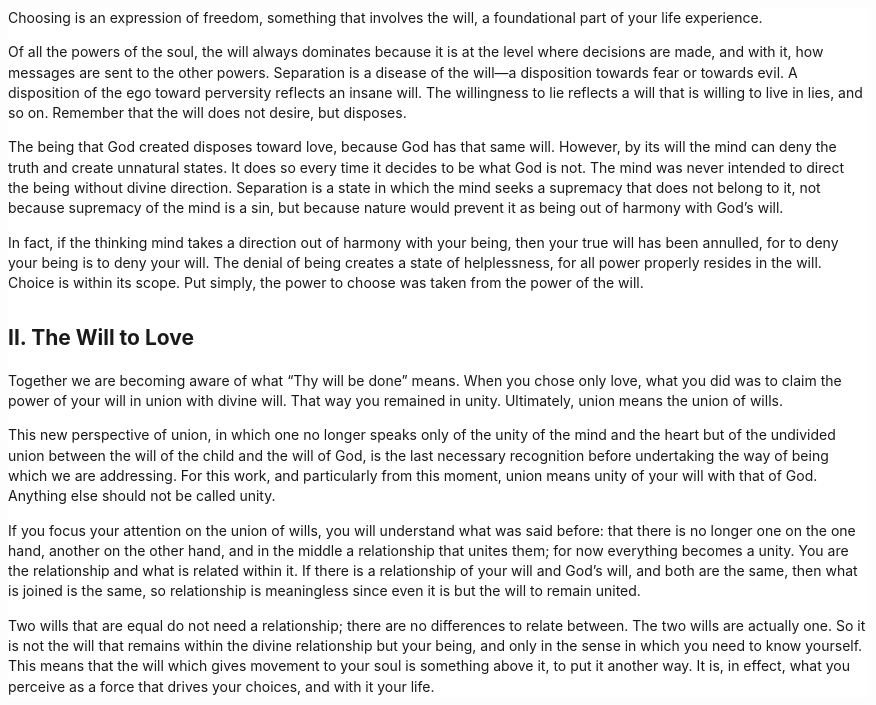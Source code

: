 Choosing is an expression of freedom, something that involves the will, a
foundational part of your life experience.

Of all the powers of the soul, the will always dominates because it is at the
level where decisions are made, and with it, how messages are sent to the other
powers. Separation is a disease of the will—a disposition towards fear or
towards evil. A disposition of the ego toward perversity reflects an insane
will. The willingness to lie reflects a will that is willing to live in lies,
and so on. Remember that the will does not desire, but disposes. 

The being that God created disposes toward love, because God has that same
will. However, by its will the mind can deny the truth and create unnatural
states. It does so every time it decides to be what God is not. The mind was
never intended to direct the being without divine direction. Separation is a
state in which the mind seeks a supremacy that does not belong to it, not
because supremacy of the mind is a sin, but because nature would prevent it as
being out of harmony with God’s will.

In fact, if the thinking mind takes a direction out of harmony with your being,
then your true will has been annulled, for to deny your being is to deny your
will. The denial of being creates a state of helplessness, for all power
properly resides in the will. Choice is within its scope. Put simply, the power
to choose was taken from the power of the will.

## II. The Will to Love

Together we are becoming aware of what “Thy will be done” means. When you chose
only love, what you did was to claim the power of your will in union with
divine will. That way you remained in unity. Ultimately, union means the union
of wills.

This new perspective of union, in which one no longer speaks only of the unity
of the mind and the heart but of the undivided union between the will of the
child and the will of God, is the last necessary recognition before undertaking
the way of being which we are addressing. For this work, and particularly from
this moment, union means unity of your will with that of God. Anything else
should not be called unity.

If you focus your attention on the union of wills, you will understand what was
said before: that there is no longer one on the one hand, another on the other
hand, and in the middle a relationship that unites them; for now everything
becomes a unity. You are the relationship and what is related within it. If
there is a relationship of your will and God’s will, and both are the same,
then what is joined is the same, so relationship is meaningless since even it
is but the will to remain united.

Two wills that are equal do not need a relationship; there are no differences
to relate between. The two wills are actually one. So it is not the will that
remains within the divine relationship but your being, and only in the sense
in which you need to know yourself. This means that the will which gives
movement to your soul is something above it, to put it another way. It is, in
effect, what you perceive as a force that drives your choices, and with it your
life.
